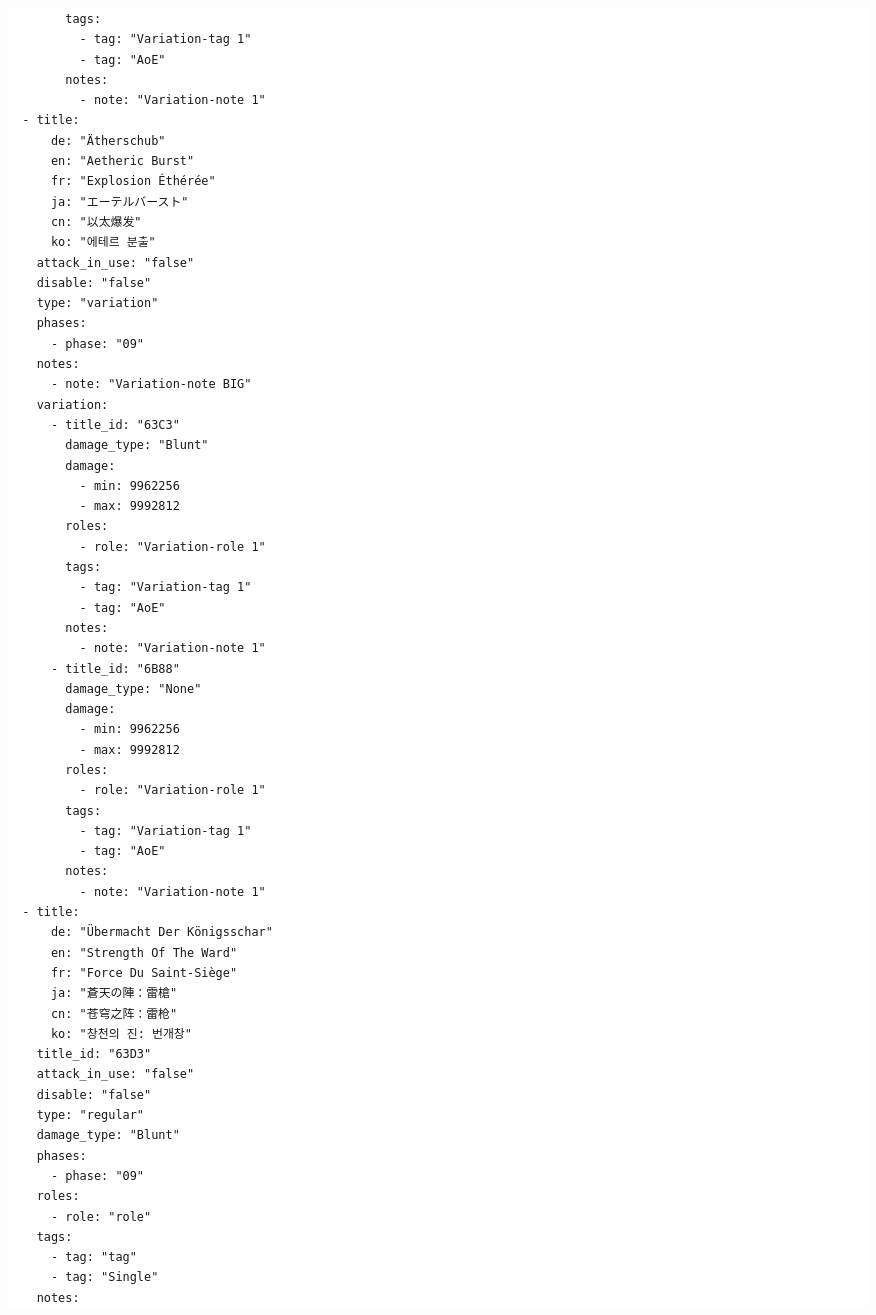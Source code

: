             tags:
              - tag: "Variation-tag 1"
              - tag: "AoE"
            notes:
              - note: "Variation-note 1"
      - title:
          de: "Ätherschub"
          en: "Aetheric Burst"
          fr: "Explosion Éthérée"
          ja: "エーテルバースト"
          cn: "以太爆发"
          ko: "에테르 분출"
        attack_in_use: "false"
        disable: "false"
        type: "variation"
        phases:
          - phase: "09"
        notes:
          - note: "Variation-note BIG"
        variation:
          - title_id: "63C3"
            damage_type: "Blunt"
            damage:
              - min: 9962256
              - max: 9992812
            roles:
              - role: "Variation-role 1"
            tags:
              - tag: "Variation-tag 1"
              - tag: "AoE"
            notes:
              - note: "Variation-note 1"
          - title_id: "6B88"
            damage_type: "None"
            damage:
              - min: 9962256
              - max: 9992812
            roles:
              - role: "Variation-role 1"
            tags:
              - tag: "Variation-tag 1"
              - tag: "AoE"
            notes:
              - note: "Variation-note 1"
      - title:
          de: "Übermacht Der Königsschar"
          en: "Strength Of The Ward"
          fr: "Force Du Saint-Siège"
          ja: "蒼天の陣：雷槍"
          cn: "苍穹之阵：雷枪"
          ko: "창천의 진: 번개창"
        title_id: "63D3"
        attack_in_use: "false"
        disable: "false"
        type: "regular"
        damage_type: "Blunt"
        phases:
          - phase: "09"
        roles:
          - role: "role"
        tags:
          - tag: "tag"
          - tag: "Single"
        notes:
